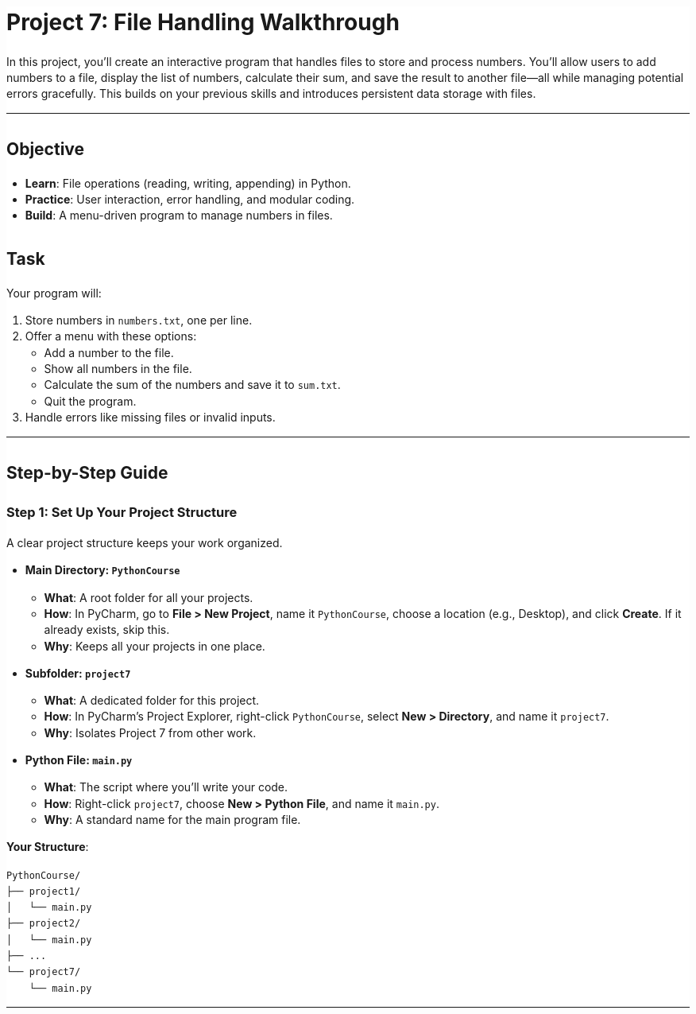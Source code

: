 # Project 7: File Handling Walkthrough

In this project, you’ll create an interactive program that handles files to store and process numbers. You’ll allow users to add numbers to a file, display the list of numbers, calculate their sum, and save the result to another file—all while managing potential errors gracefully. This builds on your previous skills and introduces persistent data storage with files.

---

## Objective
- **Learn**: File operations (reading, writing, appending) in Python.
- **Practice**: User interaction, error handling, and modular coding.
- **Build**: A menu-driven program to manage numbers in files.

## Task
Your program will:
1. Store numbers in `numbers.txt`, one per line.
2. Offer a menu with these options:
   - Add a number to the file.
   - Show all numbers in the file.
   - Calculate the sum of the numbers and save it to `sum.txt`.
   - Quit the program.
3. Handle errors like missing files or invalid inputs.

---

## Step-by-Step Guide

### Step 1: Set Up Your Project Structure
A clear project structure keeps your work organized.

- **Main Directory: `PythonCourse`**  
  - **What**: A root folder for all your projects.  
  - **How**: In PyCharm, go to **File > New Project**, name it `PythonCourse`, choose a location (e.g., Desktop), and click **Create**. If it already exists, skip this.  
  - **Why**: Keeps all your projects in one place.

- **Subfolder: `project7`**  
  - **What**: A dedicated folder for this project.  
  - **How**: In PyCharm’s Project Explorer, right-click `PythonCourse`, select **New > Directory**, and name it `project7`.  
  - **Why**: Isolates Project 7 from other work.

- **Python File: `main.py`**  
  - **What**: The script where you’ll write your code.  
  - **How**: Right-click `project7`, choose **New > Python File**, and name it `main.py`.  
  - **Why**: A standard name for the main program file.

**Your Structure**:  
```
PythonCourse/
├── project1/
│   └── main.py
├── project2/
│   └── main.py
├── ...
└── project7/
    └── main.py
```

---
